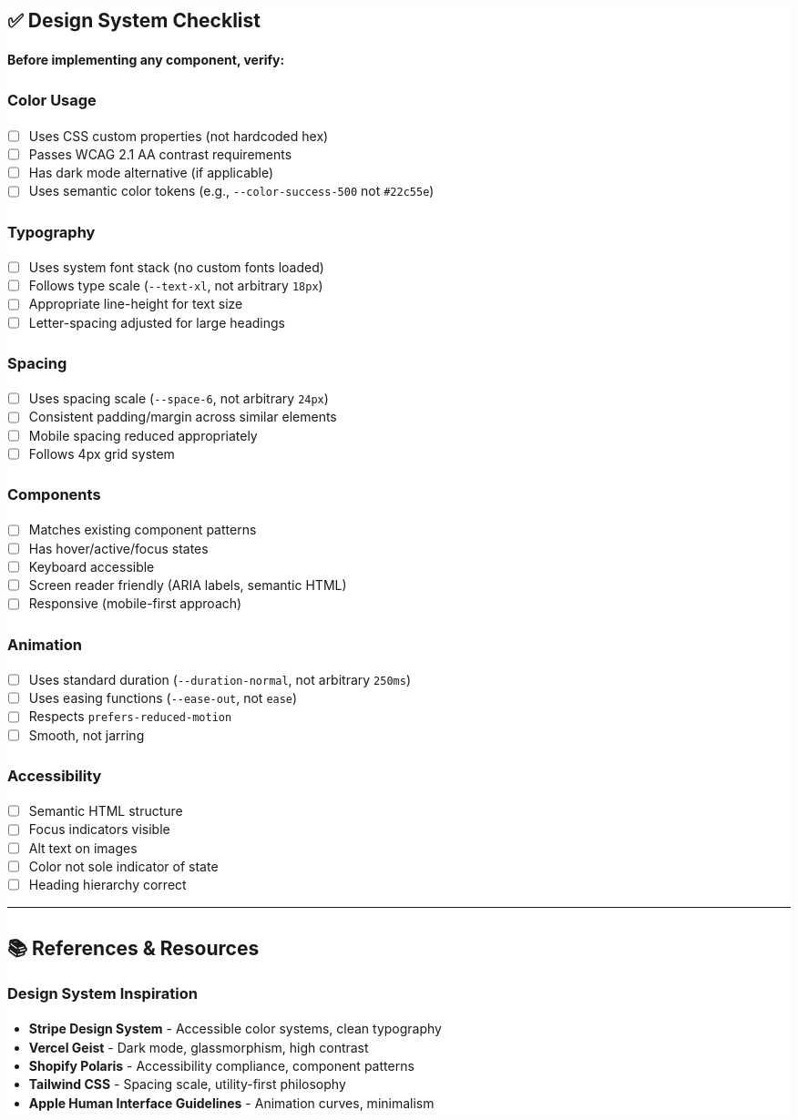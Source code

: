 
## ✅ Design System Checklist

**Before implementing any component, verify:**

### Color Usage
- [ ] Uses CSS custom properties (not hardcoded hex)
- [ ] Passes WCAG 2.1 AA contrast requirements
- [ ] Has dark mode alternative (if applicable)
- [ ] Uses semantic color tokens (e.g., `--color-success-500` not `#22c55e`)

### Typography
- [ ] Uses system font stack (no custom fonts loaded)
- [ ] Follows type scale (`--text-xl`, not arbitrary `18px`)
- [ ] Appropriate line-height for text size
- [ ] Letter-spacing adjusted for large headings

### Spacing
- [ ] Uses spacing scale (`--space-6`, not arbitrary `24px`)
- [ ] Consistent padding/margin across similar elements
- [ ] Mobile spacing reduced appropriately
- [ ] Follows 4px grid system

### Components
- [ ] Matches existing component patterns
- [ ] Has hover/active/focus states
- [ ] Keyboard accessible
- [ ] Screen reader friendly (ARIA labels, semantic HTML)
- [ ] Responsive (mobile-first approach)

### Animation
- [ ] Uses standard duration (`--duration-normal`, not arbitrary `250ms`)
- [ ] Uses easing functions (`--ease-out`, not `ease`)
- [ ] Respects `prefers-reduced-motion`
- [ ] Smooth, not jarring

### Accessibility
- [ ] Semantic HTML structure
- [ ] Focus indicators visible
- [ ] Alt text on images
- [ ] Color not sole indicator of state
- [ ] Heading hierarchy correct

---

## 📚 References & Resources

### Design System Inspiration
- **Stripe Design System** - Accessible color systems, clean typography
- **Vercel Geist** - Dark mode, glassmorphism, high contrast
- **Shopify Polaris** - Accessibility compliance, component patterns
- **Tailwind CSS** - Spacing scale, utility-first philosophy
- **Apple Human Interface Guidelines** - Animation curves, minimalism
